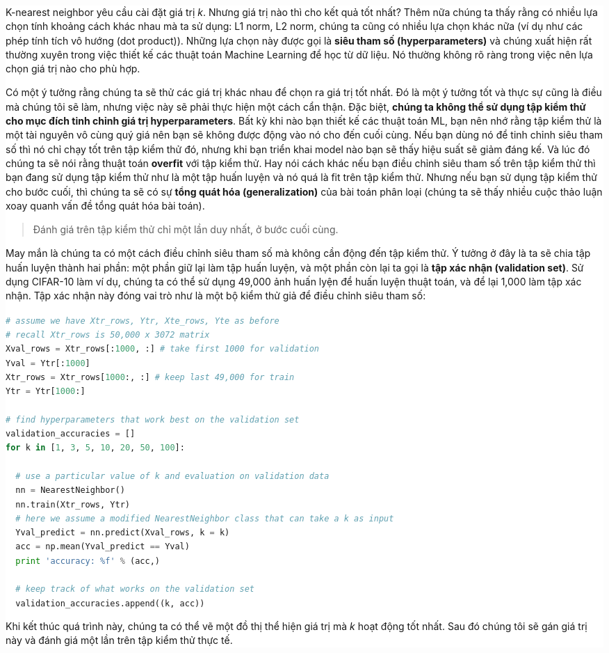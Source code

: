 K-nearest neighbor yêu cầu cài đặt giá trị *k*. Nhưng giá trị nào thì cho kết quả tốt nhất? Thêm nữa chúng ta thấy rằng có nhiều lựa chọn tính khoảng cách khác nhau mà ta sử dụng: L1 norm, L2 norm, chúng ta cũng có nhiều lựa chọn khác nữa (ví dụ như các phép tính tích vô hướng (dot product)). Những lựa chọn này được gọi là **siêu tham số (hyperparameters)** và chúng xuất hiện rất thường xuyên trong việc thiết kế các thuật toán Machine Learning để học từ dữ liệu. Nó thường không rõ ràng trong việc nên lựa chọn giá trị nào cho phù hợp.

Có một ý tưởng rằng chúng ta sẽ thử các giá trị khác nhau để chọn ra giá trị tốt nhất. Đó là một ý tưởng tốt và thực sự cũng là điều mà chúng tôi sẽ làm, nhưng việc này sẽ phải thực hiện một cách cẩn thận. Đặc biệt, **chúng ta không thể sử dụng tập kiểm thử cho mục đích tinh chỉnh giá trị hyperparameters**. Bất kỳ khi nào bạn thiết kế các thuật toán ML, bạn nên nhớ rằng tập kiểm thử là một tài nguyên vô cùng quý giá nên bạn sẽ không được động vào nó cho đến cuối cùng. Nếu bạn dùng nó để tinh chỉnh siêu tham số thì nó chỉ chạy tốt trên tập kiểm thử đó, nhưng khi bạn triển khai model nào bạn sẽ thấy hiệu suất sẽ giảm đáng kế. Và lúc đó chúng ta sẽ nói rằng thuật toán **overfit** với tập kiểm thử. Hay nói cách khác nếu bạn điều chỉnh siêu tham số trên tập kiểm thử thì bạn đang sử dụng tập kiểm thử như là một tập huấn luyện và nó quá là fit trên tập kiểm thử. Nhưng nếu bạn sử dụng tập kiểm thử cho bước cuối, thì chúng ta sẽ có sự **tổng quát hóa (generalization)** của bài toán phân loại (chúng ta sẽ thấy nhiều cuộc thảo luận xoay quanh vấn đề tổng quát hóa bài toán).

> Đánh giá trên tập kiểm thử chỉ một lần duy nhất, ở bước cuối cùng.

May mắn là chúng ta có một cách điều chỉnh siêu tham số mà không cần động đến tập kiểm thử. Ý tưởng ở đây là ta sẽ chia tập huấn luyện thành hai phần: một phần giữ lại làm tập huấn luyện, và một phần còn lại ta gọi là **tập xác nhận (validation set)**. Sử dụng CIFAR-10 làm ví dụ, chúng ta có thể sử dụng 49,000 ảnh huấn lyện để huấn luyện thuật toán, và để lại 1,000 làm tập xác nhận. Tập xác nhận này đóng vai trò như là một bộ kiểm thử giả để điều chỉnh siêu tham số:

```python
# assume we have Xtr_rows, Ytr, Xte_rows, Yte as before
# recall Xtr_rows is 50,000 x 3072 matrix
Xval_rows = Xtr_rows[:1000, :] # take first 1000 for validation
Yval = Ytr[:1000]
Xtr_rows = Xtr_rows[1000:, :] # keep last 49,000 for train
Ytr = Ytr[1000:]

# find hyperparameters that work best on the validation set
validation_accuracies = []
for k in [1, 3, 5, 10, 20, 50, 100]:
  
  # use a particular value of k and evaluation on validation data
  nn = NearestNeighbor()
  nn.train(Xtr_rows, Ytr)
  # here we assume a modified NearestNeighbor class that can take a k as input
  Yval_predict = nn.predict(Xval_rows, k = k)
  acc = np.mean(Yval_predict == Yval)
  print 'accuracy: %f' % (acc,)

  # keep track of what works on the validation set
  validation_accuracies.append((k, acc))
```

Khi kết thúc quá trình này, chúng ta có thể vẽ một đồ thị thể hiện giá trị mà *k* hoạt động tốt nhất. Sau đó chúng tôi sẽ gán giá trị này và đánh giá một lần trên tập kiểm thử thực tế.
